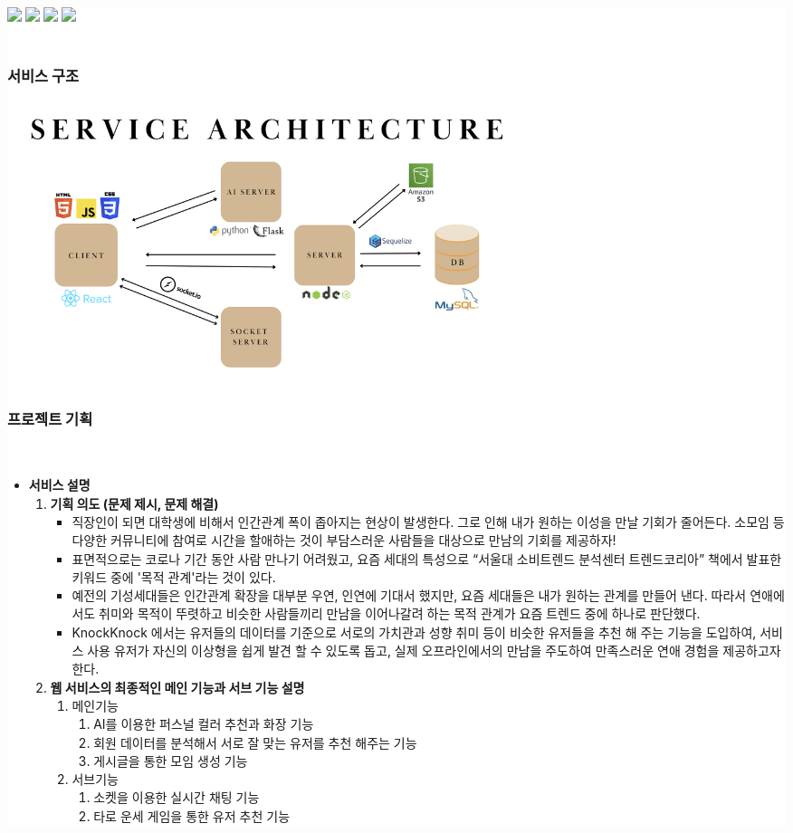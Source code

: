 <div>
<img src="https://img.shields.io/badge/Python-3776AB?style=flat-square&logo=Python&logoColor=white"/>
<img src="https://img.shields.io/badge/Pandas-150458?style=flat-square&logo=Pandas&logoColor=white"/>
<img src="https://img.shields.io/badge/NumPy-013243?style=flat-square&logo=NumPy&logoColor=white"/>
<img src="https://img.shields.io/badge/Matplotlib-ffffff?style=flat-square&logo=SoundCharts&logoColor=black"/>
</div>

<br />

### 서비스 구조

<img src="./public/sr.png" alt="logo" width="600px" />

### 프로젝트 기획

<br/>

-   **서비스 설명**
    1. **기획 의도 (문제 제시, 문제 해결)**
        - 직장인이 되면 대학생에 비해서 인간관계 폭이 좁아지는 현상이 발생한다.
          그로 인해 내가 원하는 이성을 만날 기회가 줄어든다. 소모임 등 다양한 커뮤니티에 참여로 시간을 할애하는 것이 부담스러운 사람들을 대상으로 만남의 기회를 제공하자!
        - 표면적으로는 코로나 기간 동안 사람 만나기 어려웠고, 요즘 세대의 특성으로 “서울대 소비트렌드 분석센터 트렌드코리아” 책에서 발표한 키워드 중에 '목적 관계'라는 것이 있다.
        - 예전의 기성세대들은 인간관계 확장을 대부분 우연, 인연에 기대서 했지만, 요즘 세대들은 내가 원하는 관계를 만들어 낸다. 따라서 연애에서도 취미와 목적이 뚜렷하고 비슷한 사람들끼리 만남을 이어나갈려 하는 목적 관계가 요즘 트렌드 중에 하나로 판단했다.
        - KnockKnock 에서는 유저들의 데이터를 기준으로 서로의 가치관과 성향 취미 등이 비슷한 유저들을 추천 해 주는 기능을 도입하여, 서비스 사용 유저가 자신의 이상형을 쉽게 발견 할 수 있도록 돕고, 실제 오프라인에서의 만남을 주도하여 만족스러운 연애 경험을 제공하고자 한다.
    2. **웹 서비스의 최종적인 메인 기능과 서브 기능 설명**
        1. 메인기능
            1. AI를 이용한 퍼스널 컬러 추천과 화장 기능
            2. 회원 데이터를 분석해서 서로 잘 맞는 유저를 추천 해주는 기능
            3. 게시글을 통한 모임 생성 기능
        2. 서브기능
            1. 소켓을 이용한 실시간 채팅 기능
            2. 타로 운세 게임을 통한 유저 추천 기능
